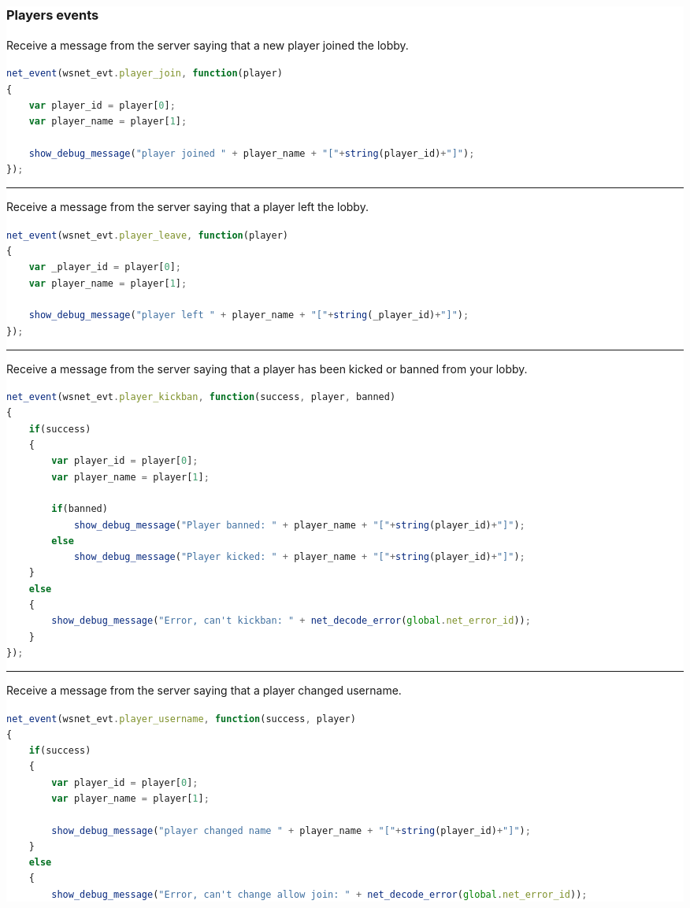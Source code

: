 ### Players events

Receive a message from the server saying that a new player joined the lobby.

```js	
net_event(wsnet_evt.player_join, function(player) 
{
	var player_id = player[0];
	var player_name = player[1];

	show_debug_message("player joined " + player_name + "["+string(player_id)+"]");
});
```

---

Receive a message from the server saying that a player left the lobby.
```js	
net_event(wsnet_evt.player_leave, function(player) 
{
	var _player_id = player[0];
	var player_name = player[1];

	show_debug_message("player left " + player_name + "["+string(_player_id)+"]");
});
```

---

Receive a message from the server saying that a player has been kicked or banned from your lobby.
```js
net_event(wsnet_evt.player_kickban, function(success, player, banned)
{
	if(success)
	{
		var player_id = player[0];
		var player_name = player[1];
    
		if(banned)
		    show_debug_message("Player banned: " + player_name + "["+string(player_id)+"]");
		else
		    show_debug_message("Player kicked: " + player_name + "["+string(player_id)+"]");
	}
	else
	{
		show_debug_message("Error, can't kickban: " + net_decode_error(global.net_error_id));
	}
});
```

---

Receive a message from the server saying that a player changed username.
```js	
net_event(wsnet_evt.player_username, function(success, player) 
{
	if(success)
	{
		var player_id = player[0];
		var player_name = player[1];
    
		show_debug_message("player changed name " + player_name + "["+string(player_id)+"]");
	}
	else
	{
		show_debug_message("Error, can't change allow join: " + net_decode_error(global.net_error_id));
```